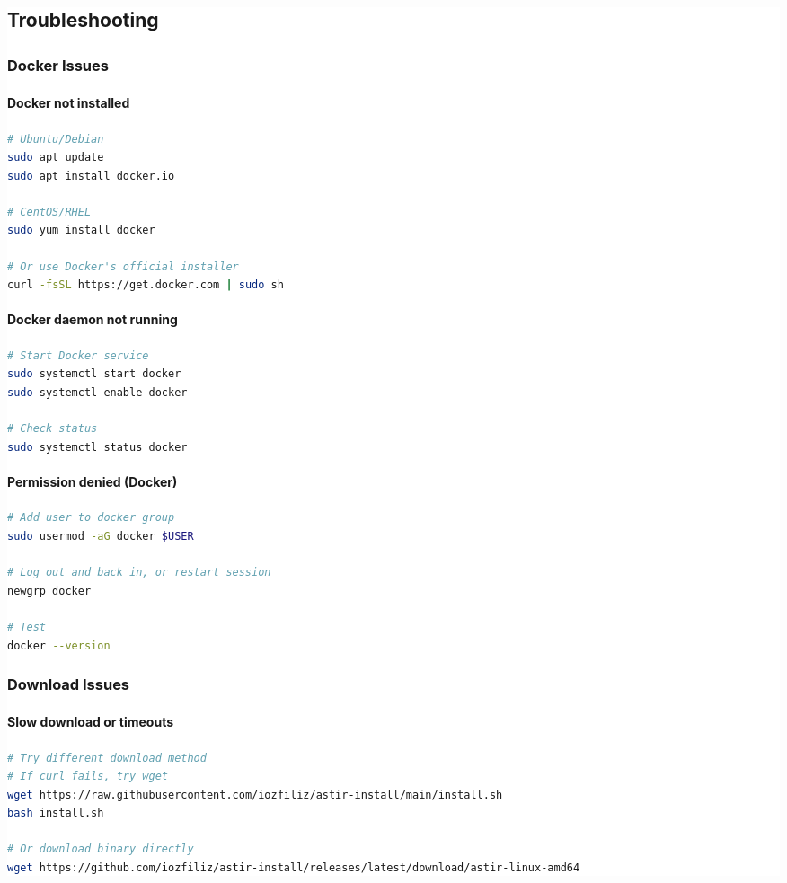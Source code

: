 ## Troubleshooting

### Docker Issues

#### Docker not installed
```bash
# Ubuntu/Debian
sudo apt update
sudo apt install docker.io

# CentOS/RHEL
sudo yum install docker

# Or use Docker's official installer
curl -fsSL https://get.docker.com | sudo sh
```

#### Docker daemon not running
```bash
# Start Docker service
sudo systemctl start docker
sudo systemctl enable docker

# Check status
sudo systemctl status docker
```

#### Permission denied (Docker)
```bash
# Add user to docker group
sudo usermod -aG docker $USER

# Log out and back in, or restart session
newgrp docker

# Test
docker --version
```

### Download Issues

#### Slow download or timeouts
```bash
# Try different download method
# If curl fails, try wget
wget https://raw.githubusercontent.com/iozfiliz/astir-install/main/install.sh
bash install.sh

# Or download binary directly
wget https://github.com/iozfiliz/astir-install/releases/latest/download/astir-linux-amd64
```
